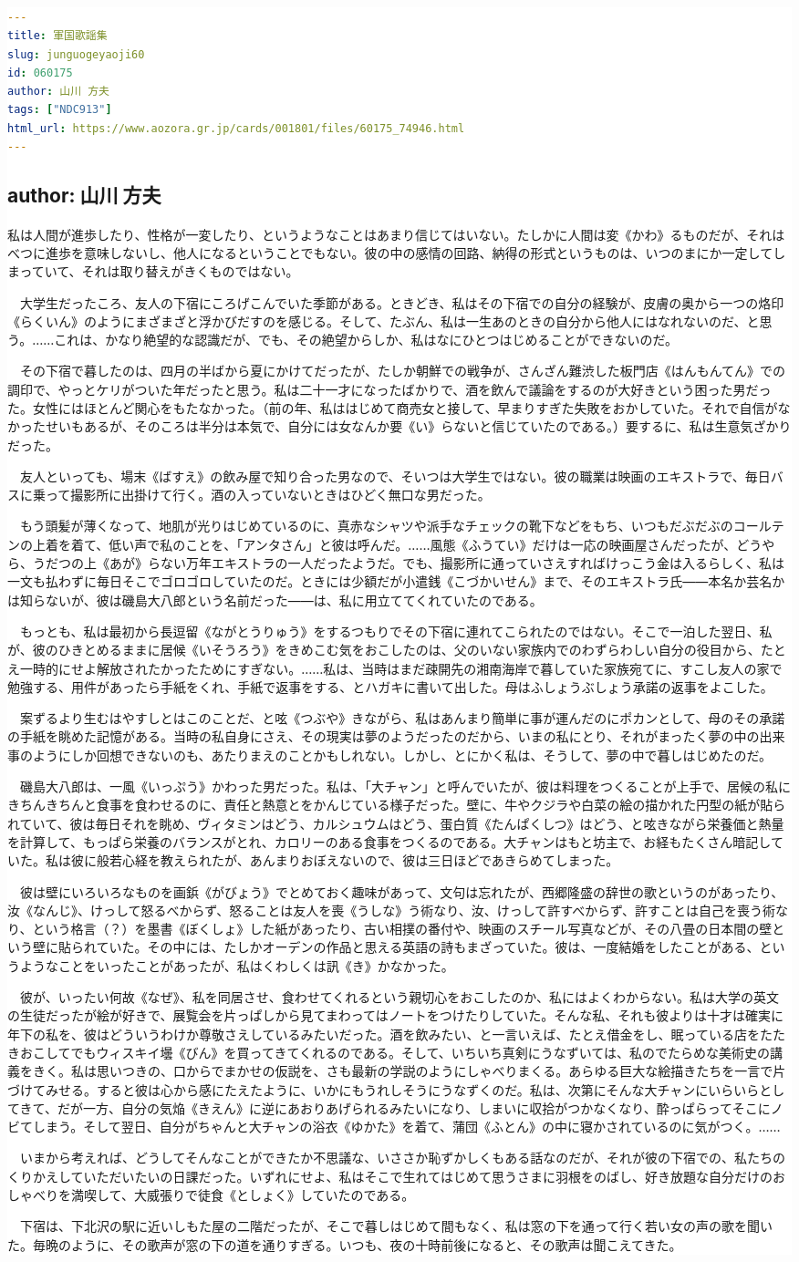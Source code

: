 ```yaml
---
title: 軍国歌謡集
slug: junguogeyaoji60
id: 060175
author: 山川 方夫
tags: ["NDC913"]
html_url: https://www.aozora.gr.jp/cards/001801/files/60175_74946.html
---
```


## author: 山川 方夫

私は人間が進歩したり、性格が一変したり、というようなことはあまり信じてはいない。たしかに人間は変《かわ》るものだが、それはべつに進歩を意味しないし、他人になるということでもない。彼の中の感情の回路、納得の形式というものは、いつのまにか一定してしまっていて、それは取り替えがきくものではない。

　大学生だったころ、友人の下宿にころげこんでいた季節がある。ときどき、私はその下宿での自分の経験が、皮膚の奥から一つの烙印《らくいん》のようにまざまざと浮かびだすのを感じる。そして、たぶん、私は一生あのときの自分から他人にはなれないのだ、と思う。……これは、かなり絶望的な認識だが、でも、その絶望からしか、私はなにひとつはじめることができないのだ。

　その下宿で暮したのは、四月の半ばから夏にかけてだったが、たしか朝鮮での戦争が、さんざん難渋した板門店《はんもんてん》での調印で、やっとケリがついた年だったと思う。私は二十一才になったばかりで、酒を飲んで議論をするのが大好きという困った男だった。女性にはほとんど関心をもたなかった。（前の年、私ははじめて商売女と接して、早まりすぎた失敗をおかしていた。それで自信がなかったせいもあるが、そのころは半分は本気で、自分には女なんか要《い》らないと信じていたのである。）要するに、私は生意気ざかりだった。

　友人といっても、場末《ばすえ》の飲み屋で知り合った男なので、そいつは大学生ではない。彼の職業は映画のエキストラで、毎日バスに乗って撮影所に出掛けて行く。酒の入っていないときはひどく無口な男だった。

　もう頭髪が薄くなって、地肌が光りはじめているのに、真赤なシャツや派手なチェックの靴下などをもち、いつもだぶだぶのコールテンの上着を着て、低い声で私のことを、「アンタさん」と彼は呼んだ。……風態《ふうてい》だけは一応の映画屋さんだったが、どうやら、うだつの上《あが》らない万年エキストラの一人だったようだ。でも、撮影所に通っていさえすればけっこう金は入るらしく、私は一文も払わずに毎日そこでゴロゴロしていたのだ。ときには少額だが小遣銭《こづかいせん》まで、そのエキストラ氏――本名か芸名かは知らないが、彼は磯島大八郎という名前だった――は、私に用立ててくれていたのである。

　もっとも、私は最初から長逗留《ながとうりゅう》をするつもりでその下宿に連れてこられたのではない。そこで一泊した翌日、私が、彼のひきとめるままに居候《いそうろう》をきめこむ気をおこしたのは、父のいない家族内でのわずらわしい自分の役目から、たとえ一時的にせよ解放されたかったためにすぎない。……私は、当時はまだ疎開先の湘南海岸で暮していた家族宛てに、すこし友人の家で勉強する、用件があったら手紙をくれ、手紙で返事をする、とハガキに書いて出した。母はふしょうぶしょう承諾の返事をよこした。

　案ずるより生むはやすしとはこのことだ、と呟《つぶや》きながら、私はあんまり簡単に事が運んだのにポカンとして、母のその承諾の手紙を眺めた記憶がある。当時の私自身にさえ、その現実は夢のようだったのだから、いまの私にとり、それがまったく夢の中の出来事のようにしか回想できないのも、あたりまえのことかもしれない。しかし、とにかく私は、そうして、夢の中で暮しはじめたのだ。

　磯島大八郎は、一風《いっぷう》かわった男だった。私は、「大チャン」と呼んでいたが、彼は料理をつくることが上手で、居候の私にきちんきちんと食事を食わせるのに、責任と熱意とをかんじている様子だった。壁に、牛やクジラや白菜の絵の描かれた円型の紙が貼られていて、彼は毎日それを眺め、ヴィタミンはどう、カルシュウムはどう、蛋白質《たんぱくしつ》はどう、と呟きながら栄養価と熱量を計算して、もっぱら栄養のバランスがとれ、カロリーのある食事をつくるのである。大チャンはもと坊主で、お経もたくさん暗記していた。私は彼に般若心経を教えられたが、あんまりおぼえないので、彼は三日ほどであきらめてしまった。

　彼は壁にいろいろなものを画鋲《がびょう》でとめておく趣味があって、文句は忘れたが、西郷隆盛の辞世の歌というのがあったり、汝《なんじ》、けっして怒るべからず、怒ることは友人を喪《うしな》う術なり、汝、けっして許すべからず、許すことは自己を喪う術なり、という格言（？）を墨書《ぼくしょ》した紙があったり、古い相撲の番付や、映画のスチール写真などが、その八畳の日本間の壁という壁に貼られていた。その中には、たしかオーデンの作品と思える英語の詩もまざっていた。彼は、一度結婚をしたことがある、というようなことをいったことがあったが、私はくわしくは訊《き》かなかった。

　彼が、いったい何故《なぜ》、私を同居させ、食わせてくれるという親切心をおこしたのか、私にはよくわからない。私は大学の英文の生徒だったが絵が好きで、展覧会を片っぱしから見てまわってはノートをつけたりしていた。そんな私、それも彼よりは十才は確実に年下の私を、彼はどういうわけか尊敬さえしているみたいだった。酒を飲みたい、と一言いえば、たとえ借金をし、眠っている店をたたきおこしてでもウィスキイ壜《びん》を買ってきてくれるのである。そして、いちいち真剣にうなずいては、私のでたらめな美術史の講義をきく。私は思いつきの、口からでまかせの仮説を、さも最新の学説のようにしゃべりまくる。あらゆる巨大な絵描きたちを一言で片づけてみせる。すると彼は心から感にたえたように、いかにもうれしそうにうなずくのだ。私は、次第にそんな大チャンにいらいらとしてきて、だが一方、自分の気焔《きえん》に逆にあおりあげられるみたいになり、しまいに収拾がつかなくなり、酔っぱらってそこにノビてしまう。そして翌日、自分がちゃんと大チャンの浴衣《ゆかた》を着て、蒲団《ふとん》の中に寝かされているのに気がつく。……

　いまから考えれば、どうしてそんなことができたか不思議な、いささか恥ずかしくもある話なのだが、それが彼の下宿での、私たちのくりかえしていただいたいの日課だった。いずれにせよ、私はそこで生れてはじめて思うさまに羽根をのばし、好き放題な自分だけのおしゃべりを満喫して、大威張りで徒食《としょく》していたのである。



　下宿は、下北沢の駅に近いしもた屋の二階だったが、そこで暮しはじめて間もなく、私は窓の下を通って行く若い女の声の歌を聞いた。毎晩のように、その歌声が窓の下の道を通りすぎる。いつも、夜の十時前後になると、その歌声は聞こえてきた。
